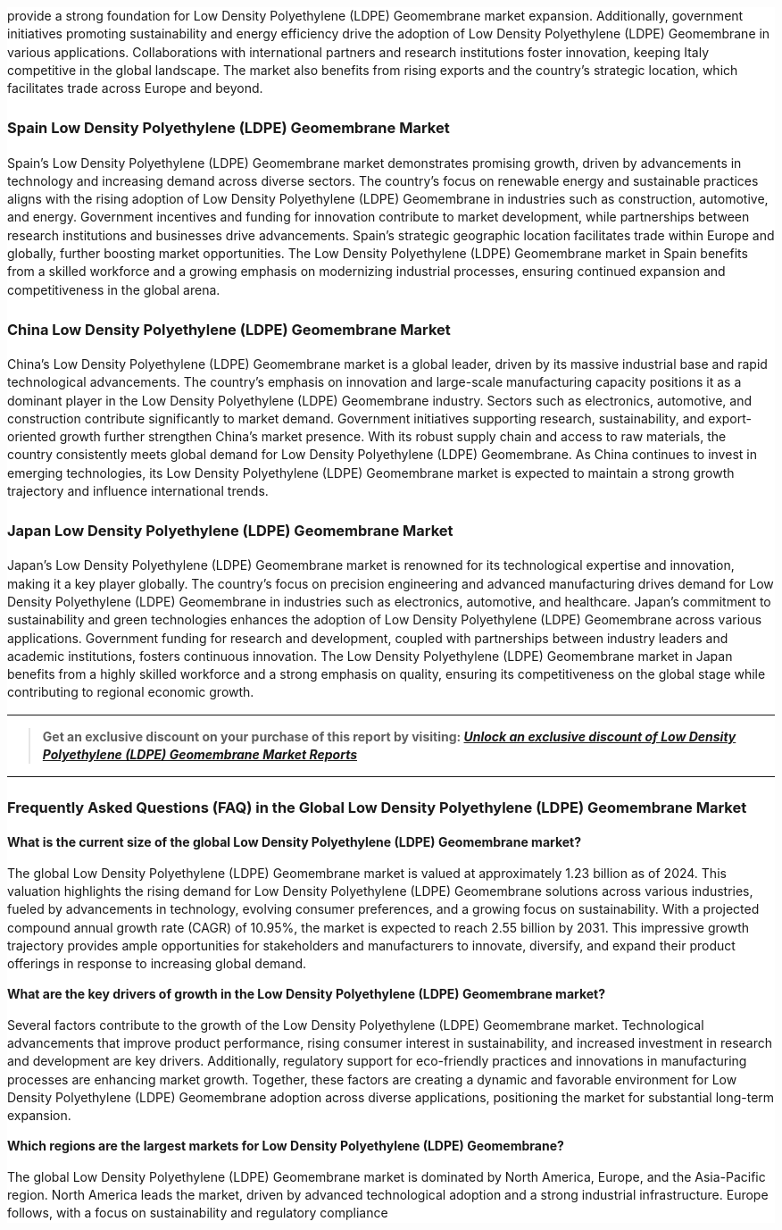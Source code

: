 provide a strong foundation for Low Density Polyethylene (LDPE) Geomembrane market expansion. Additionally, government initiatives promoting sustainability and energy efficiency drive the adoption of Low Density Polyethylene (LDPE) Geomembrane in various applications. Collaborations with international partners and research institutions foster innovation, keeping Italy competitive in the global landscape. The market also benefits from rising exports and the country&rsquo;s strategic location, which facilitates trade across Europe and beyond.</p><h3>Spain Low Density Polyethylene (LDPE) Geomembrane Market</h3><p>Spain&rsquo;s Low Density Polyethylene (LDPE) Geomembrane market demonstrates promising growth, driven by advancements in technology and increasing demand across diverse sectors. The country&rsquo;s focus on renewable energy and sustainable practices aligns with the rising adoption of Low Density Polyethylene (LDPE) Geomembrane in industries such as construction, automotive, and energy. Government incentives and funding for innovation contribute to market development, while partnerships between research institutions and businesses drive advancements. Spain&rsquo;s strategic geographic location facilitates trade within Europe and globally, further boosting market opportunities. The Low Density Polyethylene (LDPE) Geomembrane market in Spain benefits from a skilled workforce and a growing emphasis on modernizing industrial processes, ensuring continued expansion and competitiveness in the global arena.</p><h3>China Low Density Polyethylene (LDPE) Geomembrane Market</h3><p>China&rsquo;s Low Density Polyethylene (LDPE) Geomembrane market is a global leader, driven by its massive industrial base and rapid technological advancements. The country&rsquo;s emphasis on innovation and large-scale manufacturing capacity positions it as a dominant player in the Low Density Polyethylene (LDPE) Geomembrane industry. Sectors such as electronics, automotive, and construction contribute significantly to market demand. Government initiatives supporting research, sustainability, and export-oriented growth further strengthen China&rsquo;s market presence. With its robust supply chain and access to raw materials, the country consistently meets global demand for Low Density Polyethylene (LDPE) Geomembrane. As China continues to invest in emerging technologies, its Low Density Polyethylene (LDPE) Geomembrane market is expected to maintain a strong growth trajectory and influence international trends.</p><h3>Japan Low Density Polyethylene (LDPE) Geomembrane Market</h3><p>Japan&rsquo;s Low Density Polyethylene (LDPE) Geomembrane market is renowned for its technological expertise and innovation, making it a key player globally. The country&rsquo;s focus on precision engineering and advanced manufacturing drives demand for Low Density Polyethylene (LDPE) Geomembrane in industries such as electronics, automotive, and healthcare. Japan&rsquo;s commitment to sustainability and green technologies enhances the adoption of Low Density Polyethylene (LDPE) Geomembrane across various applications. Government funding for research and development, coupled with partnerships between industry leaders and academic institutions, fosters continuous innovation. The Low Density Polyethylene (LDPE) Geomembrane market in Japan benefits from a highly skilled workforce and a strong emphasis on quality, ensuring its competitiveness on the global stage while contributing to regional economic growth.</p><hr /><blockquote><p><strong>Get an exclusive discount on your purchase of this report by visiting: <em><a href="://marketresearchpulse.com/ask-for-discount/149559?utm_source=Github&amp;utm_medium=0112">Unlock an exclusive discount of Low Density Polyethylene (LDPE) Geomembrane Market Reports</a></em>&nbsp;</strong></p></blockquote><hr /><h3>Frequently Asked Questions (FAQ) in the Global Low Density Polyethylene (LDPE) Geomembrane Market</h3><p><strong>What is the current size of the global Low Density Polyethylene (LDPE) Geomembrane market?</strong></p><p>The global Low Density Polyethylene (LDPE) Geomembrane market is valued at approximately 1.23 billion as of 2024. This valuation highlights the rising demand for Low Density Polyethylene (LDPE) Geomembrane solutions across various industries, fueled by advancements in technology, evolving consumer preferences, and a growing focus on sustainability. With a projected compound annual growth rate (CAGR) of 10.95%, the market is expected to reach 2.55 billion by 2031. This impressive growth trajectory provides ample opportunities for stakeholders and manufacturers to innovate, diversify, and expand their product offerings in response to increasing global demand.</p><p><strong>What are the key drivers of growth in the Low Density Polyethylene (LDPE) Geomembrane market?</strong></p><p>Several factors contribute to the growth of the Low Density Polyethylene (LDPE) Geomembrane market. Technological advancements that improve product performance, rising consumer interest in sustainability, and increased investment in research and development are key drivers. Additionally, regulatory support for eco-friendly practices and innovations in manufacturing processes are enhancing market growth. Together, these factors are creating a dynamic and favorable environment for Low Density Polyethylene (LDPE) Geomembrane adoption across diverse applications, positioning the market for substantial long-term expansion.</p><p><strong>Which regions are the largest markets for Low Density Polyethylene (LDPE) Geomembrane?</strong></p><p>The global Low Density Polyethylene (LDPE) Geomembrane market is dominated by North America, Europe, and the Asia-Pacific region. North America leads the market, driven by advanced technological adoption and a strong industrial infrastructure. Europe follows, with a focus on sustainability and regulatory compliance